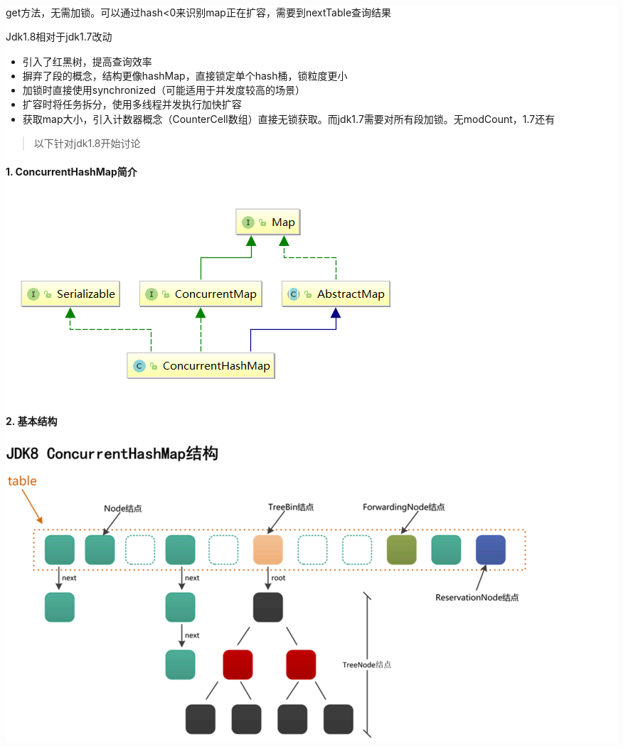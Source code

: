 get方法，无需加锁。可以通过hash<0来识别map正在扩容，需要到nextTable查询结果

Jdk1.8相对于jdk1.7改动

- 引入了红黑树，提高查询效率
- 摒弃了段的概念，结构更像hashMap，直接锁定单个hash桶，锁粒度更小
- 加锁时直接使用synchronized（可能适用于并发度较高的场景）
- 扩容时将任务拆分，使用多线程并发执行加快扩容
- 获取map大小，引入计数器概念（CounterCell数组）直接无锁获取。而jdk1.7需要对所有段加锁。无modCount，1.7还有

> 以下针对jdk1.8开始讨论

#### 1. ConcurrentHashMap简介

![](../image/1813835413-5b7bf01b273cf_fix732.png)

#### 2. 基本结构

![](../image/2818381487-5bbd655b65c0c_fix732.png)
